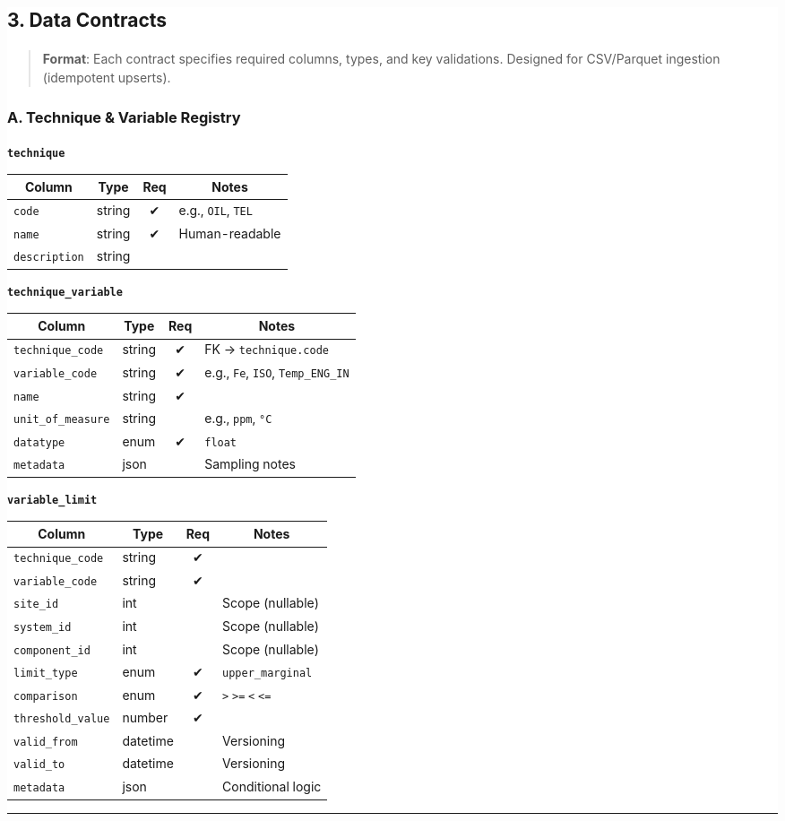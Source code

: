 
## 3. Data Contracts

> **Format**: Each contract specifies required columns, types, and key validations. Designed for CSV/Parquet ingestion (idempotent upserts).

### A. Technique & Variable Registry

**`technique`**

| Column        | Type   | Req | Notes              |
| ------------- | ------ | :-: | ------------------ |
| `code`        | string |  ✔  | e.g., `OIL`, `TEL` |
| `name`        | string |  ✔  | Human-readable     |
| `description` | string |     |                    |

**`technique_variable`**

| Column            | Type   | Req | Notes                            |
| ----------------- | ------ | :-: | -------------------------------- |
| `technique_code`  | string |  ✔  | FK → `technique.code`            |
| `variable_code`   | string |  ✔  | e.g., `Fe`, `ISO`, `Temp_ENG_IN` |
| `name`            | string |  ✔  |                                  |
| `unit_of_measure` | string |     | e.g., `ppm`, `°C`                |
| `datatype`        | enum   |  ✔  | `float` | `int` | `categorical`  |
| `metadata`        | json   |     | Sampling notes                   |

**`variable_limit`**

| Column            | Type     | Req | Notes                                                                     |
| ----------------- | -------- | :-: | ------------------------------------------------------------------------- |
| `technique_code`  | string   |  ✔  |                                                                           |
| `variable_code`   | string   |  ✔  |                                                                           |
| `site_id`         | int      |     | Scope (nullable)                                                          |
| `system_id`       | int      |     | Scope (nullable)                                                          |
| `component_id`    | int      |     | Scope (nullable)                                                          |
| `limit_type`      | enum     |  ✔  | `upper_marginal` | `upper_critical` | `lower_marginal` | `lower_critical` |
| `comparison`      | enum     |  ✔  | `>` `>=` `<` `<=`                                                         |
| `threshold_value` | number   |  ✔  |                                                                           |
| `valid_from`      | datetime |     | Versioning                                                                |
| `valid_to`        | datetime |     | Versioning                                                                |
| `metadata`        | json     |     | Conditional logic                                                         |

---